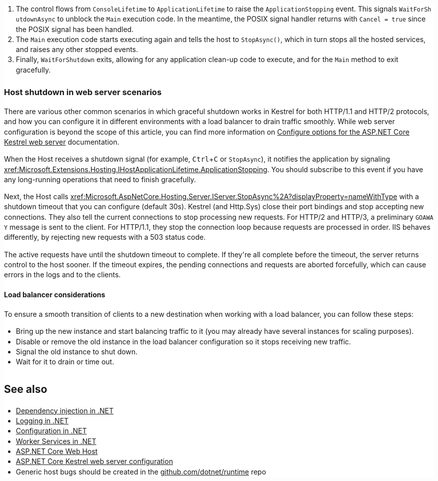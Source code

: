 1. The control flows from `ConsoleLifetime` to `ApplicationLifetime` to raise the `ApplicationStopping` event. This signals
`WaitForShutdownAsync` to unblock the `Main` execution code. In the meantime, the POSIX signal handler returns with
`Cancel = true` since the POSIX signal has been handled.
1. The `Main` execution code starts executing again and tells the host to `StopAsync()`, which in turn stops all the hosted
services, and raises any other stopped events.
1. Finally, `WaitForShutdown` exits, allowing for any application clean-up code to execute, and for the `Main` method
to exit gracefully.

### Host shutdown in web server scenarios

There are various other common scenarios in which graceful shutdown works in Kestrel for both HTTP/1.1 and HTTP/2 protocols, and how you can configure it in different environments with a load balancer to drain traffic smoothly. While web server configuration is beyond the scope of this article, you can find more information on [Configure options for the ASP.NET Core Kestrel web server](/aspnet/core/fundamentals/servers/kestrel/options) documentation.

When the Host receives a shutdown signal (for example, <kbd>Ctrl</kbd>+<kbd>C</kbd> or `StopAsync`), it notifies the application by signaling <xref:Microsoft.Extensions.Hosting.IHostApplicationLifetime.ApplicationStopping>. You should subscribe to this event if you have any long-running operations that need to finish gracefully.

Next, the Host calls <xref:Microsoft.AspNetCore.Hosting.Server.IServer.StopAsync%2A?displayProperty=nameWithType> with a shutdown timeout that you can configure (default 30s). Kestrel (and Http.Sys) close their port bindings and stop accepting new connections. They also tell the current connections to stop processing new requests. For HTTP/2 and HTTP/3, a preliminary `GOAWAY` message is sent to the client. For HTTP/1.1, they stop the connection loop because requests are processed in order. IIS behaves differently, by rejecting new requests with a 503 status code.

The active requests have until the shutdown timeout to complete. If they're all complete before the timeout, the server returns control to the host sooner. If the timeout expires, the pending connections and requests are aborted forcefully, which can cause errors in the logs and to the clients.

#### Load balancer considerations

To ensure a smooth transition of clients to a new destination when working with a load balancer, you can follow these steps:

- Bring up the new instance and start balancing traffic to it (you may already have several instances for scaling purposes).
- Disable or remove the old instance in the load balancer configuration so it stops receiving new traffic.
- Signal the old instance to shut down.
- Wait for it to drain or time out.

## See also

- [Dependency injection in .NET](dependency-injection.md)
- [Logging in .NET](logging.md)
- [Configuration in .NET](configuration.md)
- [Worker Services in .NET](workers.md)
- [ASP.NET Core Web Host](/aspnet/core/fundamentals/host/web-host)
- [ASP.NET Core Kestrel web server configuration](/aspnet/core/fundamentals/servers/kestrel/options)
- Generic host bugs should be created in the [github.com/dotnet/runtime](https://github.com/dotnet/runtime/issues) repo
